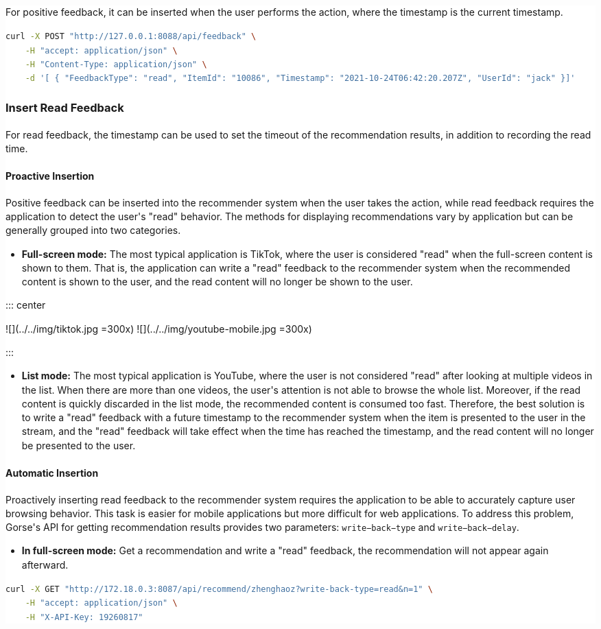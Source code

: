 For positive feedback, it can be inserted when the user performs the action, where the timestamp is the current timestamp.

```bash
curl -X POST "http://127.0.0.1:8088/api/feedback" \
    -H "accept: application/json" \
    -H "Content-Type: application/json" \
    -d '[ { "FeedbackType": "read", "ItemId": "10086", "Timestamp": "2021-10-24T06:42:20.207Z", "UserId": "jack" }]'
```

### Insert Read Feedback

For read feedback, the timestamp can be used to set the timeout of the recommendation results, in addition to recording the read time.

#### Proactive Insertion

Positive feedback can be inserted into the recommender system when the user takes the action, while read feedback requires the application to detect the user's "read" behavior. The methods for displaying recommendations vary by application but can be generally grouped into two categories.

- **Full-screen mode:** The most typical application is TikTok, where the user is considered "read" when the full-screen content is shown to them. That is, the application can write a "read" feedback to the recommender system when the recommended content is shown to the user, and the read content will no longer be shown to the user.

::: center

![](../../img/tiktok.jpg =300x)
![](../../img/youtube-mobile.jpg =300x)

:::

- **List mode:** The most typical application is YouTube, where the user is not considered "read" after looking at multiple videos in the list. When there are more than one videos, the user's attention is not able to browse the whole list. Moreover, if the read content is quickly discarded in the list mode, the recommended content is consumed too fast. Therefore, the best solution is to write a "read" feedback with a future timestamp to the recommender system when the item is presented to the user in the stream, and the "read" feedback will take effect when the time has reached the timestamp, and the read content will no longer be presented to the user.

#### Automatic Insertion

Proactively inserting read feedback to the recommender system requires the application to be able to accurately capture user browsing behavior. This task is easier for mobile applications but more difficult for web applications. To address this problem, Gorse's API for getting recommendation results provides two parameters: `write−back−type` and `write−back−delay`.

- **In full-screen mode:** Get a recommendation and write a "read" feedback, the recommendation will not appear again afterward.

```bash
curl -X GET "http://172.18.0.3:8087/api/recommend/zhenghaoz?write-back-type=read&n=1" \
    -H "accept: application/json" \
    -H "X-API-Key: 19260817"
```
